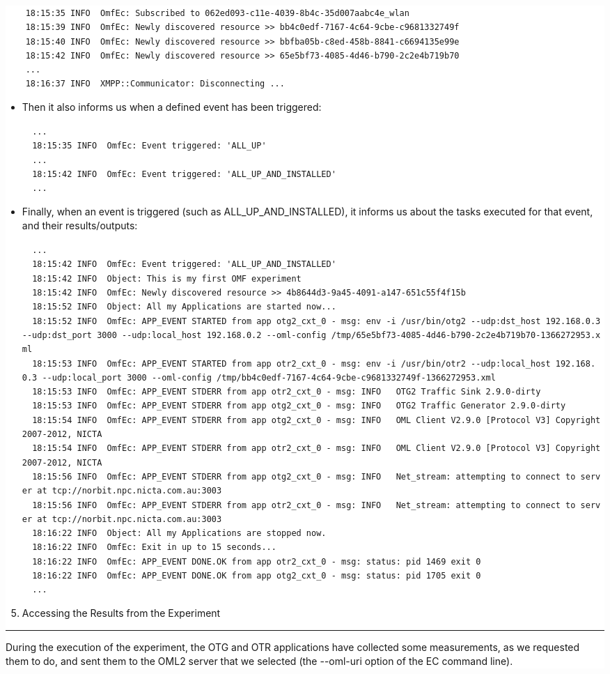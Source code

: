 		18:15:35 INFO  OmfEc: Subscribed to 062ed093-c11e-4039-8b4c-35d007aabc4e_wlan
		18:15:39 INFO  OmfEc: Newly discovered resource >> bb4c0edf-7167-4c64-9cbe-c9681332749f
		18:15:40 INFO  OmfEc: Newly discovered resource >> bbfba05b-c8ed-458b-8841-c6694135e99e
		18:15:42 INFO  OmfEc: Newly discovered resource >> 65e5bf73-4085-4d46-b790-2c2e4b719b70
		...
		18:16:37 INFO  XMPP::Communicator: Disconnecting ...

- Then it also informs us when a defined event has been triggered:

        ...
        18:15:35 INFO  OmfEc: Event triggered: 'ALL_UP'
        ...
        18:15:42 INFO  OmfEc: Event triggered: 'ALL_UP_AND_INSTALLED'
        ...

- Finally, when an event is triggered (such as ALL_UP_AND_INSTALLED), it
informs us about the tasks executed for that event, and their
results/outputs:

        ...
		18:15:42 INFO  OmfEc: Event triggered: 'ALL_UP_AND_INSTALLED'
		18:15:42 INFO  Object: This is my first OMF experiment
		18:15:42 INFO  OmfEc: Newly discovered resource >> 4b8644d3-9a45-4091-a147-651c55f4f15b
		18:15:52 INFO  Object: All my Applications are started now...
		18:15:52 INFO  OmfEc: APP_EVENT STARTED from app otg2_cxt_0 - msg: env -i /usr/bin/otg2 --udp:dst_host 192.168.0.3 --udp:dst_port 3000 --udp:local_host 192.168.0.2 --oml-config /tmp/65e5bf73-4085-4d46-b790-2c2e4b719b70-1366272953.xml
		18:15:53 INFO  OmfEc: APP_EVENT STARTED from app otr2_cxt_0 - msg: env -i /usr/bin/otr2 --udp:local_host 192.168.0.3 --udp:local_port 3000 --oml-config /tmp/bb4c0edf-7167-4c64-9cbe-c9681332749f-1366272953.xml
		18:15:53 INFO  OmfEc: APP_EVENT STDERR from app otr2_cxt_0 - msg: INFO   OTG2 Traffic Sink 2.9.0-dirty
		18:15:53 INFO  OmfEc: APP_EVENT STDERR from app otg2_cxt_0 - msg: INFO   OTG2 Traffic Generator 2.9.0-dirty
		18:15:54 INFO  OmfEc: APP_EVENT STDERR from app otg2_cxt_0 - msg: INFO   OML Client V2.9.0 [Protocol V3] Copyright 2007-2012, NICTA
		18:15:54 INFO  OmfEc: APP_EVENT STDERR from app otr2_cxt_0 - msg: INFO   OML Client V2.9.0 [Protocol V3] Copyright 2007-2012, NICTA
		18:15:56 INFO  OmfEc: APP_EVENT STDERR from app otg2_cxt_0 - msg: INFO   Net_stream: attempting to connect to server at tcp://norbit.npc.nicta.com.au:3003
		18:15:56 INFO  OmfEc: APP_EVENT STDERR from app otr2_cxt_0 - msg: INFO   Net_stream: attempting to connect to server at tcp://norbit.npc.nicta.com.au:3003
		18:16:22 INFO  Object: All my Applications are stopped now.
		18:16:22 INFO  OmfEc: Exit in up to 15 seconds...
		18:16:22 INFO  OmfEc: APP_EVENT DONE.OK from app otr2_cxt_0 - msg: status: pid 1469 exit 0
		18:16:22 INFO  OmfEc: APP_EVENT DONE.OK from app otg2_cxt_0 - msg: status: pid 1705 exit 0
        ...

5. Accessing the Results from the Experiment
--------------------------------------------

During the execution of the experiment, the OTG and OTR applications
have collected some measurements, as we requested them to do, and sent them to
the OML2 server that we selected (the --oml-uri option of the EC command line).
